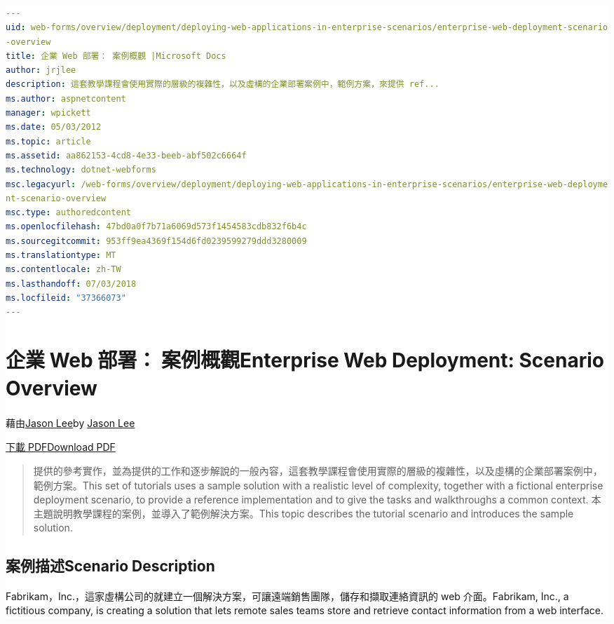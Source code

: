 ```yaml
---
uid: web-forms/overview/deployment/deploying-web-applications-in-enterprise-scenarios/enterprise-web-deployment-scenario-overview
title: 企業 Web 部署： 案例概觀 |Microsoft Docs
author: jrjlee
description: 這套教學課程會使用實際的層級的複雜性，以及虛構的企業部署案例中，範例方案，來提供 ref...
ms.author: aspnetcontent
manager: wpickett
ms.date: 05/03/2012
ms.topic: article
ms.assetid: aa862153-4cd8-4e33-beeb-abf502c6664f
ms.technology: dotnet-webforms
msc.legacyurl: /web-forms/overview/deployment/deploying-web-applications-in-enterprise-scenarios/enterprise-web-deployment-scenario-overview
msc.type: authoredcontent
ms.openlocfilehash: 47bd0a0f7b71a6069d573f1454583cdb832f6b4c
ms.sourcegitcommit: 953ff9ea4369f154d6fd0239599279ddd3280009
ms.translationtype: MT
ms.contentlocale: zh-TW
ms.lasthandoff: 07/03/2018
ms.locfileid: "37366073"
---
```

<a name="enterprise-web-deployment-scenario-overview"></a><span data-ttu-id="fb0d7-103">企業 Web 部署： 案例概觀</span><span class="sxs-lookup"><span data-stu-id="fb0d7-103">Enterprise Web Deployment: Scenario Overview</span></span>
====================
<span data-ttu-id="fb0d7-104">藉由[Jason Lee](https://github.com/jrjlee)</span><span class="sxs-lookup"><span data-stu-id="fb0d7-104">by [Jason Lee](https://github.com/jrjlee)</span></span>

[<span data-ttu-id="fb0d7-105">下載 PDF</span><span class="sxs-lookup"><span data-stu-id="fb0d7-105">Download PDF</span></span>](https://msdnshared.blob.core.windows.net/media/MSDNBlogsFS/prod.evol.blogs.msdn.com/CommunityServer.Blogs.Components.WeblogFiles/00/00/00/63/56/8130.DeployingWebAppsInEnterpriseScenarios.pdf)

> <span data-ttu-id="fb0d7-106">提供的參考實作，並為提供的工作和逐步解說的一般內容，這套教學課程會使用實際的層級的複雜性，以及虛構的企業部署案例中，範例方案。</span><span class="sxs-lookup"><span data-stu-id="fb0d7-106">This set of tutorials uses a sample solution with a realistic level of complexity, together with a fictional enterprise deployment scenario, to provide a reference implementation and to give the tasks and walkthroughs a common context.</span></span> <span data-ttu-id="fb0d7-107">本主題說明教學課程的案例，並導入了範例解決方案。</span><span class="sxs-lookup"><span data-stu-id="fb0d7-107">This topic describes the tutorial scenario and introduces the sample solution.</span></span>


## <a name="scenario-description"></a><span data-ttu-id="fb0d7-108">案例描述</span><span class="sxs-lookup"><span data-stu-id="fb0d7-108">Scenario Description</span></span>

<span data-ttu-id="fb0d7-109">Fabrikam，Inc.，這家虛構公司的就建立一個解決方案，可讓遠端銷售團隊，儲存和擷取連絡資訊的 web 介面。</span><span class="sxs-lookup"><span data-stu-id="fb0d7-109">Fabrikam, Inc., a fictitious company, is creating a solution that lets remote sales teams store and retrieve contact information from a web interface.</span></span>
